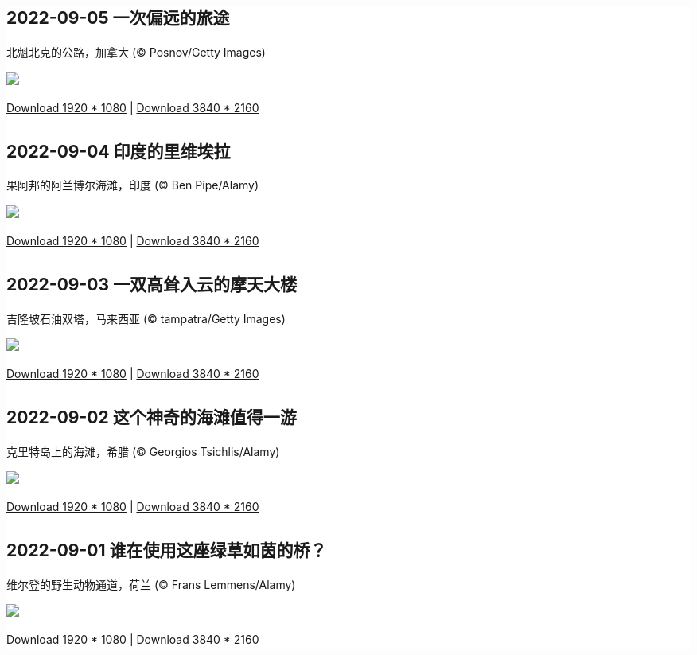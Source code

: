 ## 2022-09-05 一次偏远的旅途

北魁北克的公路，加拿大 (© Posnov/Getty Images)

![](https://cn.bing.com/th?id=OHR.TaigaRoad_ZH-CN2567537158_1920x1080.jpg&rf=LaDigue_UHD.jpg&pid=hp&w=1920&h=1080&rs=1&c=4)

[Download 1920 * 1080](https://cn.bing.com/th?id=OHR.TaigaRoad_ZH-CN2567537158_1920x1080.jpg&rf=LaDigue_UHD.jpg&pid=hp&w=1920&h=1080&rs=1&c=4) | [Download 3840 * 2160](https://cn.bing.com/th?id=OHR.TaigaRoad_ZH-CN2567537158_1920x1080.jpg&rf=LaDigue_UHD.jpg&pid=hp&w=3840&h=2160&rs=1&c=4)

## 2022-09-04 印度的里维埃拉

果阿邦的阿兰博尔海滩，印度 (© Ben Pipe/Alamy)

![](https://cn.bing.com/th?id=OHR.ArambolBeach_ZH-CN2149857876_1920x1080.jpg&rf=LaDigue_UHD.jpg&pid=hp&w=1920&h=1080&rs=1&c=4)

[Download 1920 * 1080](https://cn.bing.com/th?id=OHR.ArambolBeach_ZH-CN2149857876_1920x1080.jpg&rf=LaDigue_UHD.jpg&pid=hp&w=1920&h=1080&rs=1&c=4) | [Download 3840 * 2160](https://cn.bing.com/th?id=OHR.ArambolBeach_ZH-CN2149857876_1920x1080.jpg&rf=LaDigue_UHD.jpg&pid=hp&w=3840&h=2160&rs=1&c=4)

## 2022-09-03 一双高耸入云的摩天大楼

吉隆坡石油双塔，马来西亚 (© tampatra/Getty Images)

![](https://cn.bing.com/th?id=OHR.MalaysiaTwinTowers_ZH-CN1989513449_1920x1080.jpg&rf=LaDigue_UHD.jpg&pid=hp&w=1920&h=1080&rs=1&c=4)

[Download 1920 * 1080](https://cn.bing.com/th?id=OHR.MalaysiaTwinTowers_ZH-CN1989513449_1920x1080.jpg&rf=LaDigue_UHD.jpg&pid=hp&w=1920&h=1080&rs=1&c=4) | [Download 3840 * 2160](https://cn.bing.com/th?id=OHR.MalaysiaTwinTowers_ZH-CN1989513449_1920x1080.jpg&rf=LaDigue_UHD.jpg&pid=hp&w=3840&h=2160&rs=1&c=4)

## 2022-09-02 这个神奇的海滩值得一游

克里特岛上的海滩，希腊 (© Georgios Tsichlis/Alamy)

![](https://cn.bing.com/th?id=OHR.SeitanLimania_ZH-CN3831790369_1920x1080.jpg&rf=LaDigue_UHD.jpg&pid=hp&w=1920&h=1080&rs=1&c=4)

[Download 1920 * 1080](https://cn.bing.com/th?id=OHR.SeitanLimania_ZH-CN3831790369_1920x1080.jpg&rf=LaDigue_UHD.jpg&pid=hp&w=1920&h=1080&rs=1&c=4) | [Download 3840 * 2160](https://cn.bing.com/th?id=OHR.SeitanLimania_ZH-CN3831790369_1920x1080.jpg&rf=LaDigue_UHD.jpg&pid=hp&w=3840&h=2160&rs=1&c=4)

## 2022-09-01 谁在使用这座绿草如茵的桥？

维尔登的野生动物通道，荷兰 (© Frans Lemmens/Alamy)

![](https://cn.bing.com/th?id=OHR.WildlifeCrossing_ZH-CN1493053695_1920x1080.jpg&rf=LaDigue_UHD.jpg&pid=hp&w=1920&h=1080&rs=1&c=4)

[Download 1920 * 1080](https://cn.bing.com/th?id=OHR.WildlifeCrossing_ZH-CN1493053695_1920x1080.jpg&rf=LaDigue_UHD.jpg&pid=hp&w=1920&h=1080&rs=1&c=4) | [Download 3840 * 2160](https://cn.bing.com/th?id=OHR.WildlifeCrossing_ZH-CN1493053695_1920x1080.jpg&rf=LaDigue_UHD.jpg&pid=hp&w=3840&h=2160&rs=1&c=4)

